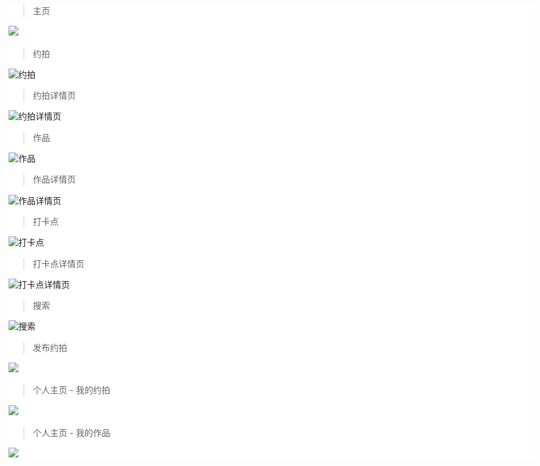 > 主页

<img style="magin:10px; box-shadow: 2px 2px 10px #f1f1f1f1" src="https://alanlee-panda-appointment.oss-cn-shenzhen.aliyuncs.com/assert/images/website/1%20-%20%E4%B8%BB%E9%A1%B5.png" />



> 约拍

![约拍](https://alanlee-panda-appointment.oss-cn-shenzhen.aliyuncs.com/assert/images/website/2%20-%20%E7%BA%A6%E6%8B%8D.png)



> 约拍详情页

![约拍详情页](https://alanlee-panda-appointment.oss-cn-shenzhen.aliyuncs.com/assert/images/website/2-1%20-%20%E7%BA%A6%E6%8B%8D%E8%AF%A6%E6%83%85.png)



> 作品

![作品](https://alanlee-panda-appointment.oss-cn-shenzhen.aliyuncs.com/assert/images/website/3%20-%20%E4%BD%9C%E5%93%81.png)



> 作品详情页

![作品详情页](https://alanlee-panda-appointment.oss-cn-shenzhen.aliyuncs.com/assert/images/website/3-1%20-%20%E4%BD%9C%E5%93%81%E8%AF%A6%E6%83%85.png)



> 打卡点

![打卡点](https://alanlee-panda-appointment.oss-cn-shenzhen.aliyuncs.com/assert/images/website/4%20-%20%E6%89%93%E5%8D%A1%E7%82%B9.png)



> 打卡点详情页

![打卡点详情页](https://alanlee-panda-appointment.oss-cn-shenzhen.aliyuncs.com/assert/images/website/4-1%20-%20%E6%89%93%E5%8D%A1%E7%82%B9%E8%AF%A6%E6%83%85%E9%A1%B5.png)



> 搜索

![搜索](https://alanlee-panda-appointment.oss-cn-shenzhen.aliyuncs.com/assert/images/website/5%20-%20%E6%90%9C%E7%B4%A2.png)



> 发布约拍

![](https://alanlee-panda-appointment.oss-cn-shenzhen.aliyuncs.com/assert/images/website/6%20-%20%E5%8F%91%E5%B8%83%E7%BA%A6%E6%8B%8D.png)



> 个人主页 - 我的约拍

![](https://alanlee-panda-appointment.oss-cn-shenzhen.aliyuncs.com/assert/images/website/7-1%20-%20%E4%B8%AA%E4%BA%BA%E4%B8%BB%E9%A1%B5%20-%20%E7%BA%A6%E6%8B%8D.png)



> 个人主页 - 我的作品

![](https://alanlee-panda-appointment.oss-cn-shenzhen.aliyuncs.com/assert/images/website/7-2%20-%20%E4%B8%AA%E4%BA%BA%E4%B8%BB%E9%A1%B5%20-%20%E4%BD%9C%E5%93%81.png)
